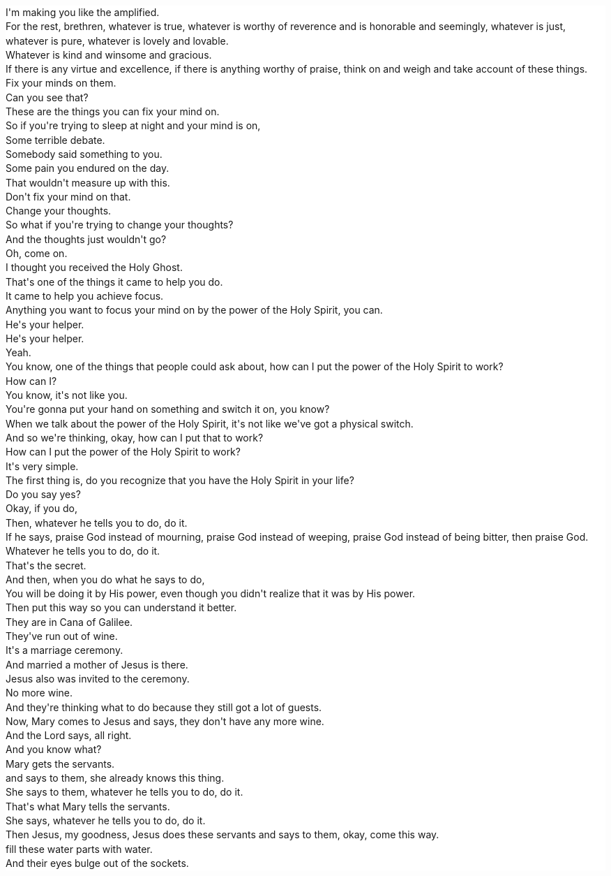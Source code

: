 I'm making you like the amplified.  
 For the rest, brethren, whatever is true, whatever is worthy of reverence and is honorable and seemingly, whatever is just, whatever is pure, whatever is lovely and lovable.  
 Whatever is kind and winsome and gracious.  
If there is any virtue and excellence, if there is anything worthy of praise, think on and weigh and take account of these things.  
Fix your minds on them.  
Can you see that?  
These are the things you can fix your mind on.  
So if you're trying to sleep at night and your mind is on,  
 Some terrible debate.  
Somebody said something to you.  
Some pain you endured on the day.  
That wouldn't measure up with this.  
Don't fix your mind on that.  
Change your thoughts.  
So what if you're trying to change your thoughts?  
And the thoughts just wouldn't go?  
Oh, come on.  
I thought you received the Holy Ghost.  
That's one of the things it came to help you do.  
It came to help you achieve focus.  
 Anything you want to focus your mind on by the power of the Holy Spirit, you can.  
He's your helper.  
He's your helper.  
Yeah.  
You know, one of the things that people could ask about, how can I put the power of the Holy Spirit to work?  
How can I?  
You know, it's not like you.  
 You're gonna put your hand on something and switch it on, you know?  
When we talk about the power of the Holy Spirit, it's not like we've got a physical switch.  
And so we're thinking, okay, how can I put that to work?  
How can I put the power of the Holy Spirit to work?  
It's very simple.  
The first thing is, do you recognize that you have the Holy Spirit in your life?  
Do you say yes?  
Okay, if you do,  
 Then, whatever he tells you to do, do it.  
If he says, praise God instead of mourning, praise God instead of weeping, praise God instead of being bitter, then praise God.  
Whatever he tells you to do, do it.  
That's the secret.  
And then, when you do what he says to do,  
 You will be doing it by His power, even though you didn't realize that it was by His power.  
Then put this way so you can understand it better.  
They are in Cana of Galilee.  
They've run out of wine.  
It's a marriage ceremony.  
And married a mother of Jesus is there.  
Jesus also was invited to the ceremony.  
 No more wine.  
And they're thinking what to do because they still got a lot of guests.  
Now, Mary comes to Jesus and says, they don't have any more wine.  
And the Lord says, all right.  
And you know what?  
Mary gets the servants.  
 and says to them, she already knows this thing.  
She says to them, whatever he tells you to do, do it.  
That's what Mary tells the servants.  
She says, whatever he tells you to do, do it.  
Then Jesus, my goodness, Jesus does these servants and says to them, okay, come this way.  
 fill these water parts with water.  
And their eyes bulge out of the sockets.  
